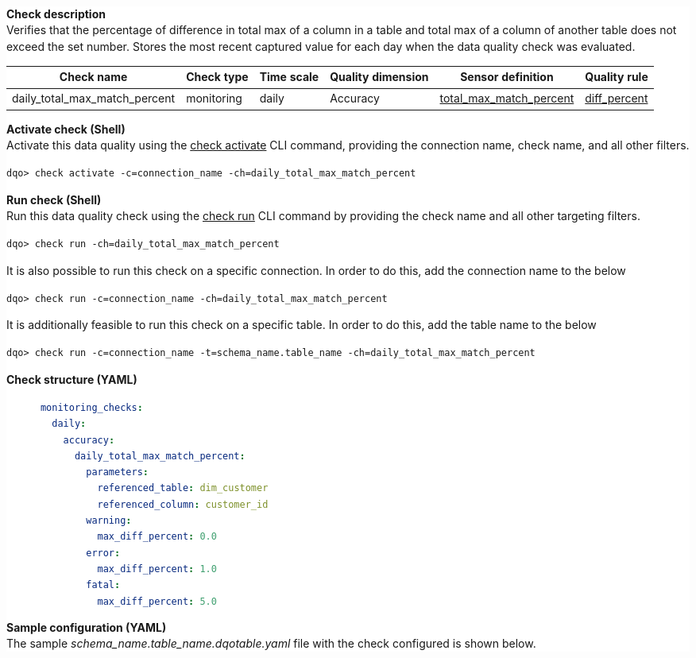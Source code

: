 **Check description**  
Verifies that the percentage of difference in total max of a column in a table and total max of a column of another table does not exceed the set number. Stores the most recent captured value for each day when the data quality check was evaluated.  
  
|Check name|Check type|Time scale|Quality dimension|Sensor definition|Quality rule|
|----------|----------|----------|-----------------|-----------------|------------|
|daily_total_max_match_percent|monitoring|daily|Accuracy|[total_max_match_percent](../../../../reference/sensors/column/accuracy-column-sensors/#total-max-match-percent)|[diff_percent](../../../../reference/rules/Comparison/#diff-percent)|
  
**Activate check (Shell)**  
Activate this data quality using the [check activate](../../../../command-line-interface/check/#dqo-check-activate) CLI command, providing the connection name, check name, and all other filters.

```
dqo> check activate -c=connection_name -ch=daily_total_max_match_percent
```

**Run check (Shell)**  
Run this data quality check using the [check run](../../../../command-line-interface/check/#dqo-check-run) CLI command by providing the check name and all other targeting filters.

```
dqo> check run -ch=daily_total_max_match_percent
```

It is also possible to run this check on a specific connection. In order to do this, add the connection name to the below

```
dqo> check run -c=connection_name -ch=daily_total_max_match_percent
```

It is additionally feasible to run this check on a specific table. In order to do this, add the table name to the below

```
dqo> check run -c=connection_name -t=schema_name.table_name -ch=daily_total_max_match_percent
```

**Check structure (YAML)**

```yaml
      monitoring_checks:
        daily:
          accuracy:
            daily_total_max_match_percent:
              parameters:
                referenced_table: dim_customer
                referenced_column: customer_id
              warning:
                max_diff_percent: 0.0
              error:
                max_diff_percent: 1.0
              fatal:
                max_diff_percent: 5.0
```

**Sample configuration (YAML)**  
The sample *schema_name.table_name.dqotable.yaml* file with the check configured is shown below.
  